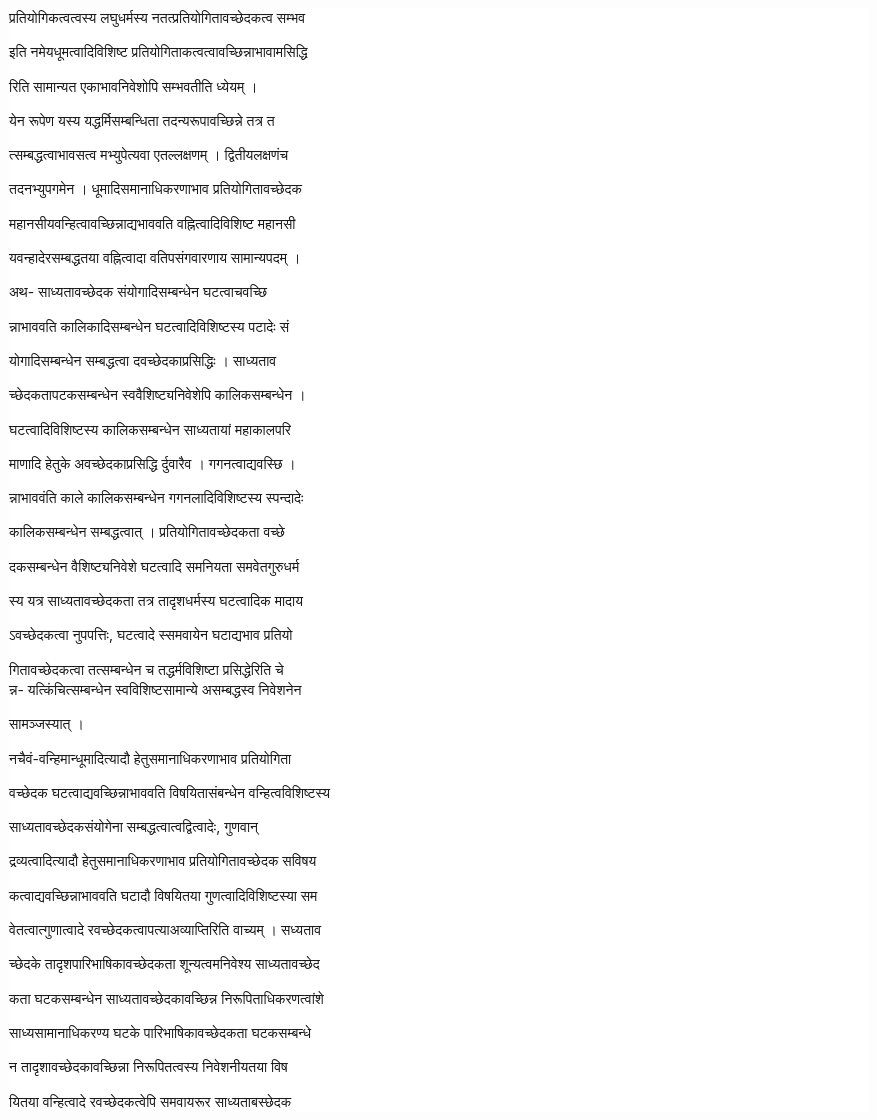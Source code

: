 प्रतियोगिकत्वत्वस्य लघुधर्मस्य नतत्प्रतियोगितावच्छेदकत्व सम्भव

इति नमेयधूमत्वादिविशिष्ट प्रतियोगिताकत्वत्वावच्छिन्नाभावामसिद्धि

रिति सामान्यत एकाभावनिवेशोपि सम्भवतीति ध्येयम् ।


येन रूपेण यस्य यद्धर्मिसम्बन्धिता तदन्यरूपावच्छिन्ने तत्र त

त्सम्बद्धत्वाभावसत्व मभ्युपेत्यवा एतल्लक्षणम् । द्वितीयलक्षणंच

तदनभ्युपगमेन । धूमादिसमानाधिकरणाभाव प्रतियोगितावच्छेदक

महानसीयवन्हित्वावच्छिन्नाद्यभाववति वह्नित्वादिविशिष्ट महानसी

यवन्हादेरसम्बद्धतया वह्नित्वादा वतिपसंगवारणाय सामान्यपदम् ।

अथ- साध्यतावच्छेदक संयोगादिसम्बन्धेन घटत्वाचवच्छि

न्नाभाववति कालिकादिसम्बन्धेन घटत्वादिविशिष्टस्य पटादेः सं

योगादिसम्बन्धेन सम्बद्धत्वा दवच्छेदकाप्रसिद्धिः । साध्यताव

च्छेदकतापटकसम्बन्धेन स्ववैशिष्ट्यनिवेशेपि कालिकसम्बन्धेन ।

घटत्वादिविशिष्टस्य कालिकसम्बन्धेन साध्यतायां महाकालपरि

माणादि हेतुके अवच्छेदकाप्रसिद्धि र्दुवारैव । गगनत्वाद्यवस्छि ।

न्नाभाववंति काले कालिकसम्बन्धेन गगनलादिविशिष्टस्य स्पन्दादेः

कालिकसम्बन्धेन सम्बद्धत्वात् । प्रतियोगितावच्छेदकता वच्छे

दकसम्बन्धेन वैशिष्ट्यनिवेशे घटत्वादि समनियता समवेतगुरुधर्म

स्य यत्र साध्यतावच्छेदकता तत्र तादृशधर्मस्य घटत्वादिक मादाय

ऽवच्छेदकत्वा नुपपत्तिः, घटत्वादे स्समवायेन घटाद्यभाव प्रतियो

गितावच्छेदकत्वा तत्सम्बन्धेन च तद्धर्मविशिष्टा प्रसिद्धेरिति चे  
न्न- यत्किंचित्सम्बन्धेन स्वविशिष्टसामान्ये असम्बद्धस्व निवेशनेन

सामञ्जस्यात् ।


 नचैवं-वन्हिमान्धूमादित्यादौ हेतुसमानाधिकरणाभाव प्रतियोगिता

वच्छेदक घटत्वाद्यवच्छिन्नाभाववति विषयितासंबन्धेन वन्हित्वविशिष्टस्य

साध्यतावच्छेदकसंयोगेना सम्बद्धत्वात्वद्वित्वादेः, गुणवान्

द्रव्यत्वादित्यादौ हेतुसमानाधिकरणाभाव प्रतियोगितावच्छेदक सविषय

कत्वाद्यवच्छिन्नाभाववति घटादौ विषयितया गुणत्वादिविशिष्टस्या सम

वेतत्वात्गुणात्वादे रवच्छेदकत्वापत्याअव्याप्तिरिति वाच्यम् । सध्यताव

च्छेदके तादृशपारिभाषिकावच्छेदकता शून्यत्वमनिवेश्य साध्यतावच्छेद

कता घटकसम्बन्धेन साध्यतावच्छेदकावच्छिन्न निरूपिताधिकरणत्वांशे

साध्यसामानाधिकरण्य घटके पारिभाषिकावच्छेदकता घटकसम्बन्धे

न तादृशावच्छेदकावच्छिन्ना निरूपितत्वस्य निवेशनीयतया विष

यितया वन्हित्वादे रवच्छेदकत्वेपि समवायरूर साध्यताबस्छेदक
